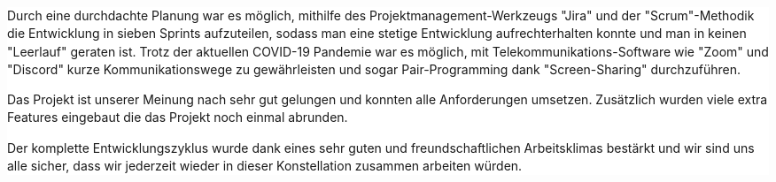 Durch eine durchdachte Planung war es möglich, mithilfe des Projektmanagement-Werkzeugs "Jira" und der "Scrum"-Methodik die Entwicklung in sieben Sprints aufzuteilen,
sodass man eine stetige Entwicklung aufrechterhalten konnte und man in keinen "Leerlauf" geraten ist.
Trotz der aktuellen COVID-19 Pandemie war es möglich, mit Telekommunikations-Software wie "Zoom" und "Discord" kurze Kommunikationswege zu gewährleisten
und sogar Pair-Programming dank "Screen-Sharing" durchzuführen.

Das Projekt ist unserer Meinung nach sehr gut gelungen und konnten alle Anforderungen umsetzen. Zusätzlich wurden viele extra Features eingebaut die das Projekt noch einmal abrunden.

Der komplette Entwicklungszyklus wurde dank eines sehr guten und freundschaftlichen Arbeitsklimas bestärkt und wir sind uns alle sicher, dass wir 
jederzeit wieder in dieser Konstellation zusammen arbeiten würden.



